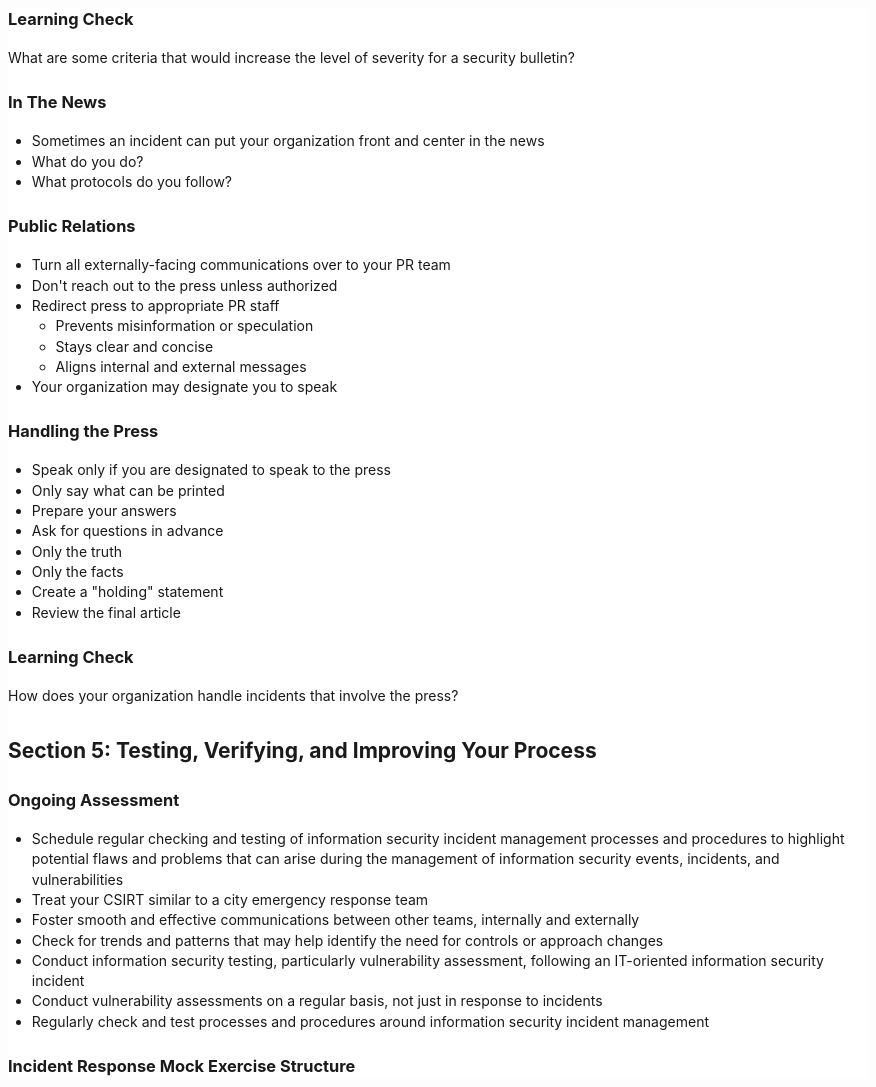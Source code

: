 ### Learning Check

What are some criteria that would increase the level of severity for a security bulletin?

### In The News

- Sometimes an incident can put your organization front and center in the news
- What do you do?
- What protocols do you follow?

### Public Relations

- Turn all externally-facing communications over to your PR team
- Don't reach out to the press unless authorized
- Redirect press to appropriate PR staff
  - Prevents misinformation or speculation
  - Stays clear and concise
  - Aligns internal and external messages
- Your organization may designate you to speak

### Handling the Press

- Speak only if you are designated to speak to the press
- Only say what can be printed
- Prepare your answers
- Ask for questions in advance
- Only the truth
- Only the facts
- Create a "holding" statement
- Review the final article

### Learning Check

How does your organization handle incidents that involve the press?

## Section 5: Testing, Verifying, and Improving Your Process

### Ongoing Assessment

- Schedule regular checking and testing of information security incident management processes and procedures to highlight potential flaws and problems that can arise during the management of information security events, incidents, and vulnerabilities
- Treat your CSIRT similar to a city emergency response team
- Foster smooth and effective communications between other teams, internally and externally
- Check for trends and patterns that may help identify the need for controls or approach changes
- Conduct information security testing, particularly vulnerability assessment, following an IT-oriented information security incident
- Conduct vulnerability assessments on a regular basis, not just in response to incidents
- Regularly check and test processes and procedures around information security incident management

### Incident Response Mock Exercise Structure
